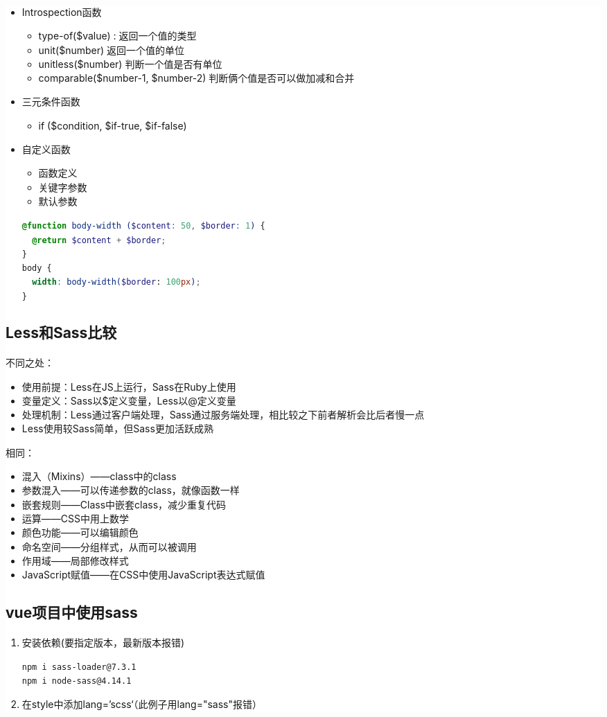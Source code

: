 * Introspection函数

  * type-of($value) : 返回一个值的类型
  * unit($number) 返回一个值的单位
  * unitless($number) 判断一个值是否有单位
  * comparable($number-1, $number-2) 判断俩个值是否可以做加减和合并

* 三元条件函数

  * if ($condition, $if-true, $if-false)

* 自定义函数

  * 函数定义
  * 关键字参数
  * 默认参数

  ```scss
  @function body-width ($content: 50, $border: 1) {
    @return $content + $border;
  }
  body {
    width: body-width($border: 100px);
  }
  ```

## Less和Sass比较

不同之处：

* 使用前提：Less在JS上运行，Sass在Ruby上使用
* 变量定义：Sass以$定义变量，Less以@定义变量
* 处理机制：Less通过客户端处理，Sass通过服务端处理，相比较之下前者解析会比后者慢一点
* Less使用较Sass简单，但Sass更加活跃成熟

相同：

* 混入（Mixins）——class中的class
* 参数混入——可以传递参数的class，就像函数一样
* 嵌套规则——Class中嵌套class，减少重复代码
* 运算——CSS中用上数学
* 颜色功能——可以编辑颜色
* 命名空间——分组样式，从而可以被调用
* 作用域——局部修改样式
* JavaScript赋值——在CSS中使用JavaScript表达式赋值

## vue项目中使用sass

1. 安装依赖(要指定版本，最新版本报错)

   ```shell
   npm i sass-loader@7.3.1
   npm i node-sass@4.14.1
   ```

2. 在style中添加lang=’scss‘（此例子用lang="sass"报错）
